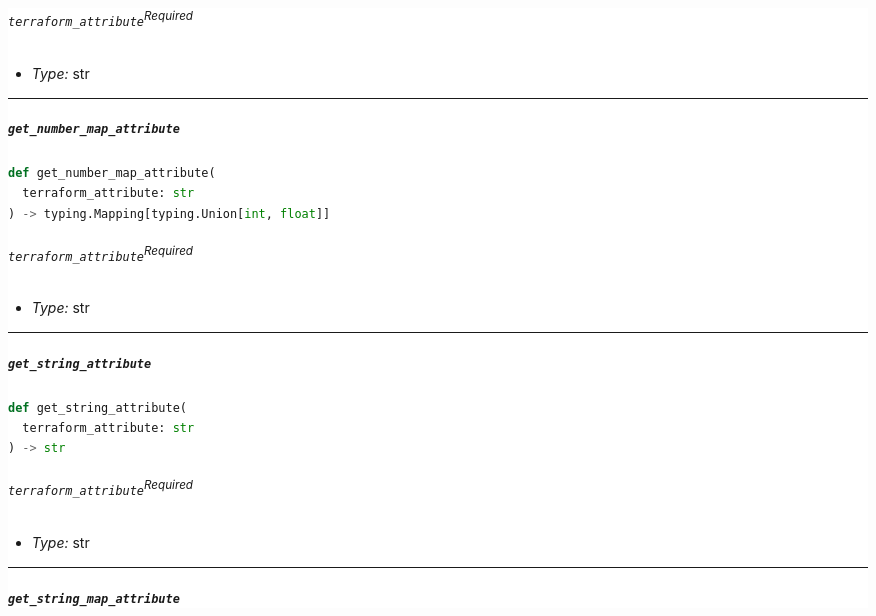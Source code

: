 ###### `terraform_attribute`<sup>Required</sup> <a name="terraform_attribute" id="rhizo-co-terraform-provider-oci.dataOciOnesubscriptionInvoiceLineComputedUsages.DataOciOnesubscriptionInvoiceLineComputedUsagesFilterOutputReference.getNumberListAttribute.parameter.terraformAttribute"></a>

- *Type:* str

---

##### `get_number_map_attribute` <a name="get_number_map_attribute" id="rhizo-co-terraform-provider-oci.dataOciOnesubscriptionInvoiceLineComputedUsages.DataOciOnesubscriptionInvoiceLineComputedUsagesFilterOutputReference.getNumberMapAttribute"></a>

```python
def get_number_map_attribute(
  terraform_attribute: str
) -> typing.Mapping[typing.Union[int, float]]
```

###### `terraform_attribute`<sup>Required</sup> <a name="terraform_attribute" id="rhizo-co-terraform-provider-oci.dataOciOnesubscriptionInvoiceLineComputedUsages.DataOciOnesubscriptionInvoiceLineComputedUsagesFilterOutputReference.getNumberMapAttribute.parameter.terraformAttribute"></a>

- *Type:* str

---

##### `get_string_attribute` <a name="get_string_attribute" id="rhizo-co-terraform-provider-oci.dataOciOnesubscriptionInvoiceLineComputedUsages.DataOciOnesubscriptionInvoiceLineComputedUsagesFilterOutputReference.getStringAttribute"></a>

```python
def get_string_attribute(
  terraform_attribute: str
) -> str
```

###### `terraform_attribute`<sup>Required</sup> <a name="terraform_attribute" id="rhizo-co-terraform-provider-oci.dataOciOnesubscriptionInvoiceLineComputedUsages.DataOciOnesubscriptionInvoiceLineComputedUsagesFilterOutputReference.getStringAttribute.parameter.terraformAttribute"></a>

- *Type:* str

---

##### `get_string_map_attribute` <a name="get_string_map_attribute" id="rhizo-co-terraform-provider-oci.dataOciOnesubscriptionInvoiceLineComputedUsages.DataOciOnesubscriptionInvoiceLineComputedUsagesFilterOutputReference.getStringMapAttribute"></a>
